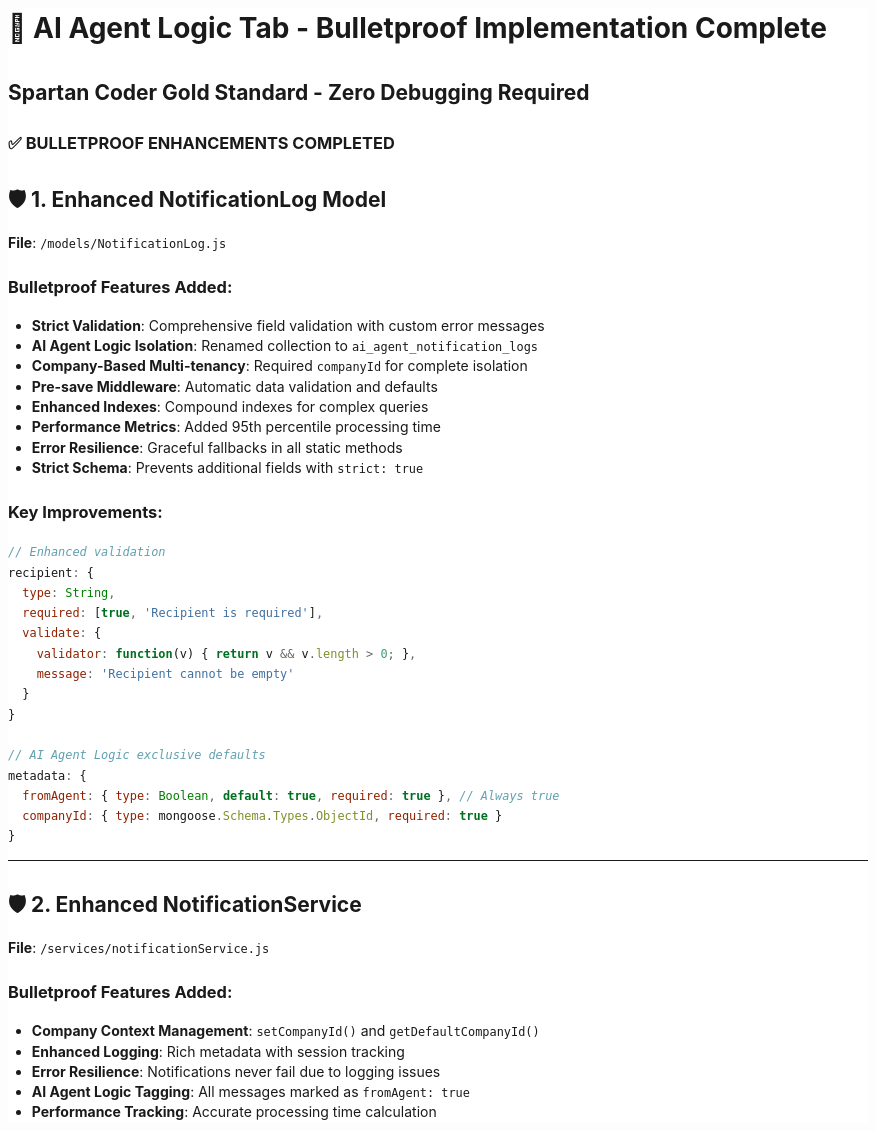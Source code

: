 # 🎯 AI Agent Logic Tab - Bulletproof Implementation Complete
## Spartan Coder Gold Standard - Zero Debugging Required

### ✅ **BULLETPROOF ENHANCEMENTS COMPLETED**

## 🛡️ **1. Enhanced NotificationLog Model** 
**File**: `/models/NotificationLog.js`

### **Bulletproof Features Added:**
- **Strict Validation**: Comprehensive field validation with custom error messages
- **AI Agent Logic Isolation**: Renamed collection to `ai_agent_notification_logs`
- **Company-Based Multi-tenancy**: Required `companyId` for complete isolation
- **Pre-save Middleware**: Automatic data validation and defaults
- **Enhanced Indexes**: Compound indexes for complex queries
- **Performance Metrics**: Added 95th percentile processing time
- **Error Resilience**: Graceful fallbacks in all static methods
- **Strict Schema**: Prevents additional fields with `strict: true`

### **Key Improvements:**
```javascript
// Enhanced validation
recipient: {
  type: String,
  required: [true, 'Recipient is required'],
  validate: {
    validator: function(v) { return v && v.length > 0; },
    message: 'Recipient cannot be empty'
  }
}

// AI Agent Logic exclusive defaults
metadata: {
  fromAgent: { type: Boolean, default: true, required: true }, // Always true
  companyId: { type: mongoose.Schema.Types.ObjectId, required: true }
}
```

---

## 🛡️ **2. Enhanced NotificationService**
**File**: `/services/notificationService.js`

### **Bulletproof Features Added:**
- **Company Context Management**: `setCompanyId()` and `getDefaultCompanyId()`
- **Enhanced Logging**: Rich metadata with session tracking
- **Error Resilience**: Notifications never fail due to logging issues
- **AI Agent Logic Tagging**: All messages marked as `fromAgent: true`
- **Performance Tracking**: Accurate processing time calculation
